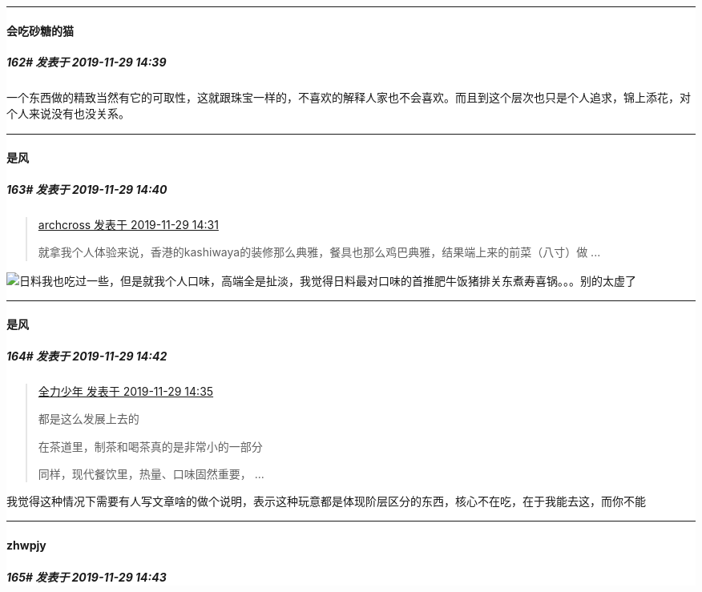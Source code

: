 





*****

####  会吃砂糖的猫  
##### 162#       发表于 2019-11-29 14:39




一个东西做的精致当然有它的可取性，这就跟珠宝一样的，不喜欢的解释人家也不会喜欢。而且到这个层次也只是个人追求，锦上添花，对个人来说没有也没关系。







*****

####  是风  
##### 163#       发表于 2019-11-29 14:40



<blockquote><a href="httphttps://bbs.saraba1st.com/2b/forum.php?mod=redirect&amp;goto=findpost&amp;pid=45657895&amp;ptid=1868626" target="_blank">archcross 发表于 2019-11-29 14:31</a>

就拿我个人体验来说，香港的kashiwaya的装修那么典雅，餐具也那么鸡巴典雅，结果端上来的前菜（八寸）做 ...</blockquote>
<img src="https://static.saraba1st.com/image/smiley/face2017/001.png" referrerpolicy="no-referrer">日料我也吃过一些，但是就我个人口味，高端全是扯淡，我觉得日料最对口味的首推肥牛饭猪排关东煮寿喜锅。。。别的太虚了







*****

####  是风  
##### 164#       发表于 2019-11-29 14:42



<blockquote><a href="httphttps://bbs.saraba1st.com/2b/forum.php?mod=redirect&amp;goto=findpost&amp;pid=45657946&amp;ptid=1868626" target="_blank">全力少年 发表于 2019-11-29 14:35</a>

都是这么发展上去的

在茶道里，制茶和喝茶真的是非常小的一部分

同样，现代餐饮里，热量、口味固然重要， ...</blockquote>
我觉得这种情况下需要有人写文章啥的做个说明，表示这种玩意都是体现阶层区分的东西，核心不在吃，在于我能去这，而你不能







*****

####  zhwpjy  
##### 165#       发表于 2019-11-29 14:43
